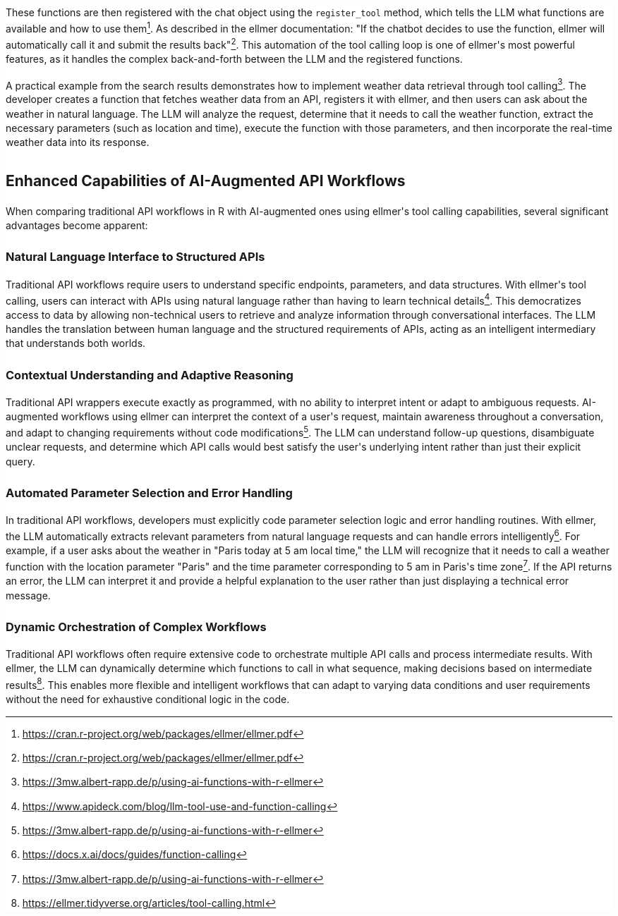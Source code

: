 These functions are then registered with the chat object using the `register_tool` method, which tells the LLM what functions are available and how to use them[^1_8]. As described in the ellmer documentation: "If the chatbot decides to use the function, ellmer will automatically call it and submit the results back"[^1_8]. This automation of the tool calling loop is one of ellmer's most powerful features, as it handles the complex back-and-forth between the LLM and the registered functions.

A practical example from the search results demonstrates how to implement weather data retrieval through tool calling[^1_7]. The developer creates a function that fetches weather data from an API, registers it with ellmer, and then users can ask about the weather in natural language. The LLM will analyze the request, determine that it needs to call the weather function, extract the necessary parameters (such as location and time), execute the function with those parameters, and then incorporate the real-time weather data into its response.

## Enhanced Capabilities of AI-Augmented API Workflows

When comparing traditional API workflows in R with AI-augmented ones using ellmer's tool calling capabilities, several significant advantages become apparent:

### Natural Language Interface to Structured APIs

Traditional API workflows require users to understand specific endpoints, parameters, and data structures. With ellmer's tool calling, users can interact with APIs using natural language rather than having to learn technical details[^1_13]. This democratizes access to data by allowing non-technical users to retrieve and analyze information through conversational interfaces. The LLM handles the translation between human language and the structured requirements of APIs, acting as an intelligent intermediary that understands both worlds.

### Contextual Understanding and Adaptive Reasoning

Traditional API wrappers execute exactly as programmed, with no ability to interpret intent or adapt to ambiguous requests. AI-augmented workflows using ellmer can interpret the context of a user's request, maintain awareness throughout a conversation, and adapt to changing requirements without code modifications[^1_7]. The LLM can understand follow-up questions, disambiguate unclear requests, and determine which API calls would best satisfy the user's underlying intent rather than just their explicit query.

### Automated Parameter Selection and Error Handling

In traditional API workflows, developers must explicitly code parameter selection logic and error handling routines. With ellmer, the LLM automatically extracts relevant parameters from natural language requests and can handle errors intelligently[^1_6]. For example, if a user asks about the weather in "Paris today at 5 am local time," the LLM will recognize that it needs to call a weather function with the location parameter "Paris" and the time parameter corresponding to 5 am in Paris's time zone[^1_7]. If the API returns an error, the LLM can interpret it and provide a helpful explanation to the user rather than just displaying a technical error message.

### Dynamic Orchestration of Complex Workflows

Traditional API workflows often require extensive code to orchestrate multiple API calls and process intermediate results. With ellmer, the LLM can dynamically determine which functions to call in what sequence, making decisions based on intermediate results[^1_2]. This enables more flexible and intelligent workflows that can adapt to varying data conditions and user requirements without the need for exhaustive conditional logic in the code.


[^1_1]: https://ellmer.tidyverse.org
[^1_2]: https://ellmer.tidyverse.org/articles/tool-calling.html
[^1_3]: https://www.gilesd-j.com/2025/01/20/from-code-to-conversation-localized-ai-fun-with-lm-studio-and-the-ellmer-package/
[^1_4]: https://laurentkempe.com/2025/01/27/leveraging-microsoftextensionsai-for-tool-calling-in-csharp/
[^1_5]: https://air.albert-rapp.de/01_getting_started_ellmer
[^1_6]: https://docs.x.ai/docs/guides/function-calling
[^1_7]: https://3mw.albert-rapp.de/p/using-ai-functions-with-r-ellmer
[^1_8]: https://cran.r-project.org/web/packages/ellmer/ellmer.pdf
[^1_9]: https://cran.r-project.org/package=ellmer
[^1_10]: https://www.tidyverse.org/blog/2025/01/experiments-llm/
[^1_11]: https://platform.openai.com/docs/guides/function-calling
[^1_12]: https://cran.r-project.org/web/packages/ellmer/vignettes/ellmer.html
[^1_13]: https://www.apideck.com/blog/llm-tool-use-and-function-calling
[^1_14]: https://r-packages.io/packages/ellmer
[^1_15]: https://posit.co/blog/announcing-ellmer/
[^1_16]: https://github.com/tidyverse/ellmer/blob/main/R/provider-ollama.R
[^1_17]: https://docs.mistral.ai/capabilities/function_calling/
[^2_1]: https://ppl-ai-file-upload.s3.amazonaws.com/web/direct-files/14533087/3cd8fb17-c349-4f30-b900-20b971b42460/1.17.2025-HUD-Loans.xlsx
[^3_1]: https://ppl-ai-file-upload.s3.amazonaws.com/web/direct-files/14533087/3cd8fb17-c349-4f30-b900-20b971b42460/1.17.2025-HUD-Loans.xlsx
[^3_2]: https://ppl-ai-file-upload.s3.amazonaws.com/web/direct-files/14533087/2d87fad3-f8cc-4f13-bfdd-f54f2f38963c/cspr.repomix-output.md
[^3_3]: https://github.com/noclocks/cspr
[^4_1]: https://ppl-ai-file-upload.s3.amazonaws.com/web/direct-files/14533087/3cd8fb17-c349-4f30-b900-20b971b42460/1.17.2025-HUD-Loans.xlsx
[^4_2]: https://ppl-ai-file-upload.s3.amazonaws.com/web/direct-files/14533087/2d87fad3-f8cc-4f13-bfdd-f54f2f38963c/cspr.repomix-output.md
[^5_1]: https://ppl-ai-file-upload.s3.amazonaws.com/web/direct-files/14533087/3cd8fb17-c349-4f30-b900-20b971b42460/1.17.2025-HUD-Loans.xlsx
[^5_2]: https://ppl-ai-file-upload.s3.amazonaws.com/web/direct-files/14533087/2d87fad3-f8cc-4f13-bfdd-f54f2f38963c/cspr.repomix-output.md
[^6_1]: https://ppl-ai-file-upload.s3.amazonaws.com/web/direct-files/14533087/3cd8fb17-c349-4f30-b900-20b971b42460/1.17.2025-HUD-Loans.xlsx
[^6_2]: https://ppl-ai-file-upload.s3.amazonaws.com/web/direct-files/14533087/2d87fad3-f8cc-4f13-bfdd-f54f2f38963c/cspr.repomix-output.md
[^7_1]: https://ppl-ai-file-upload.s3.amazonaws.com/web/direct-files/14533087/3cd8fb17-c349-4f30-b900-20b971b42460/1.17.2025-HUD-Loans.xlsx
[^7_2]: https://ppl-ai-file-upload.s3.amazonaws.com/web/direct-files/14533087/2d87fad3-f8cc-4f13-bfdd-f54f2f38963c/cspr.repomix-output.md
[^8_1]: https://ppl-ai-file-upload.s3.amazonaws.com/web/direct-files/14533087/3cd8fb17-c349-4f30-b900-20b971b42460/1.17.2025-HUD-Loans.xlsx
[^8_2]: https://ppl-ai-file-upload.s3.amazonaws.com/web/direct-files/14533087/2d87fad3-f8cc-4f13-bfdd-f54f2f38963c/cspr.repomix-output.md